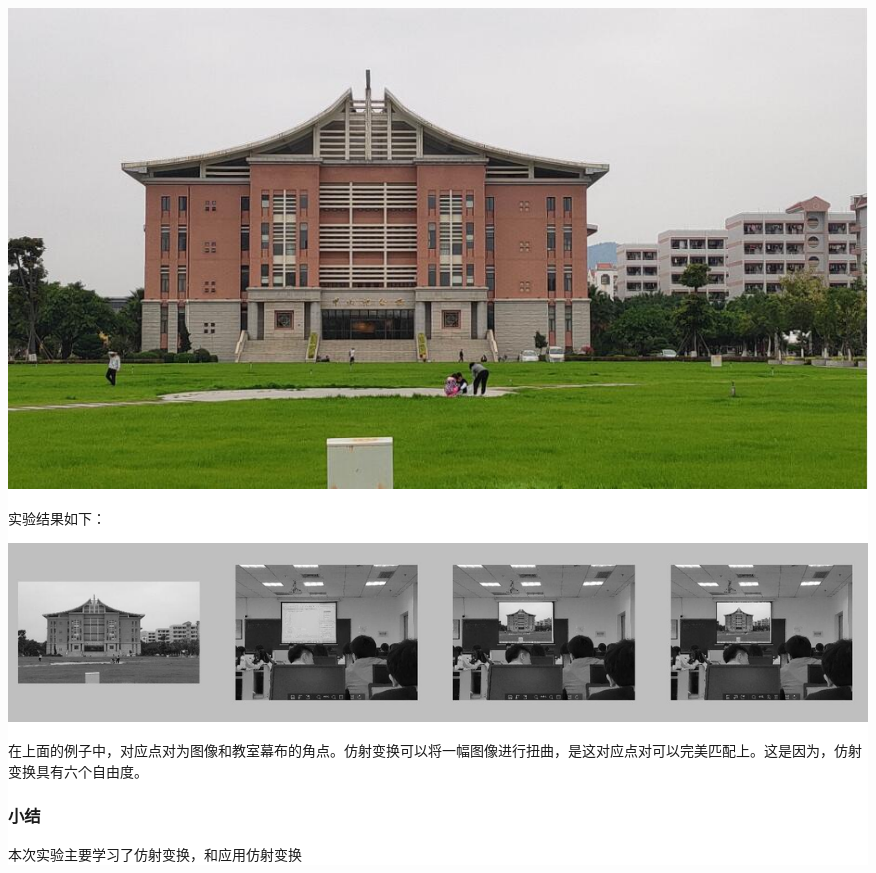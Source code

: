![image](https://github.com/zengqq1997/PCVch03/blob/master/03.jpg)

实验结果如下：

![image](https://github.com/zengqq1997/PCVch03/blob/master/placingResult.jpg)

在上面的例子中，对应点对为图像和教室幕布的角点。仿射变换可以将一幅图像进行扭曲，是这对应点对可以完美匹配上。这是因为，仿射变换具有六个自由度。

### 小结

本次实验主要学习了仿射变换，和应用仿射变换

